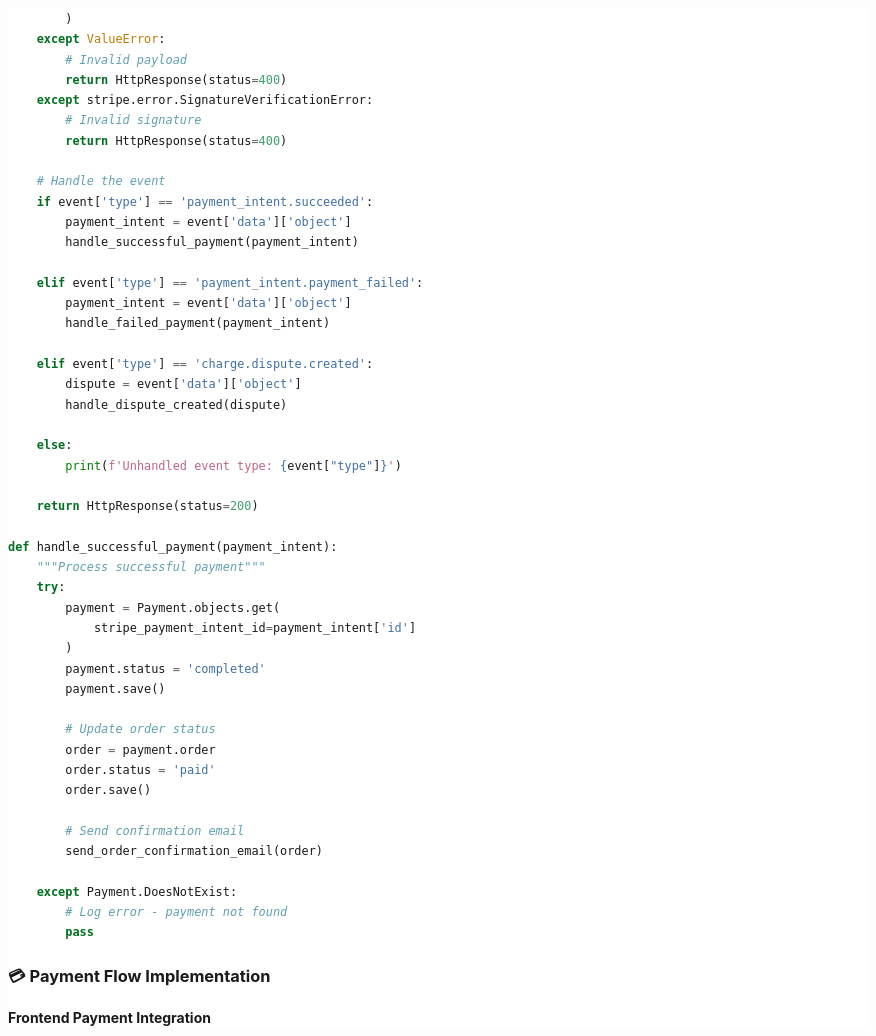 ```python
        )
    except ValueError:
        # Invalid payload
        return HttpResponse(status=400)
    except stripe.error.SignatureVerificationError:
        # Invalid signature
        return HttpResponse(status=400)

    # Handle the event
    if event['type'] == 'payment_intent.succeeded':
        payment_intent = event['data']['object']
        handle_successful_payment(payment_intent)
    
    elif event['type'] == 'payment_intent.payment_failed':
        payment_intent = event['data']['object']
        handle_failed_payment(payment_intent)
    
    elif event['type'] == 'charge.dispute.created':
        dispute = event['data']['object']
        handle_dispute_created(dispute)
    
    else:
        print(f'Unhandled event type: {event["type"]}')

    return HttpResponse(status=200)

def handle_successful_payment(payment_intent):
    """Process successful payment"""
    try:
        payment = Payment.objects.get(
            stripe_payment_intent_id=payment_intent['id']
        )
        payment.status = 'completed'
        payment.save()
        
        # Update order status
        order = payment.order
        order.status = 'paid'
        order.save()
        
        # Send confirmation email
        send_order_confirmation_email(order)
        
    except Payment.DoesNotExist:
        # Log error - payment not found
        pass
```

### 💳 Payment Flow Implementation

#### **Frontend Payment Integration**
